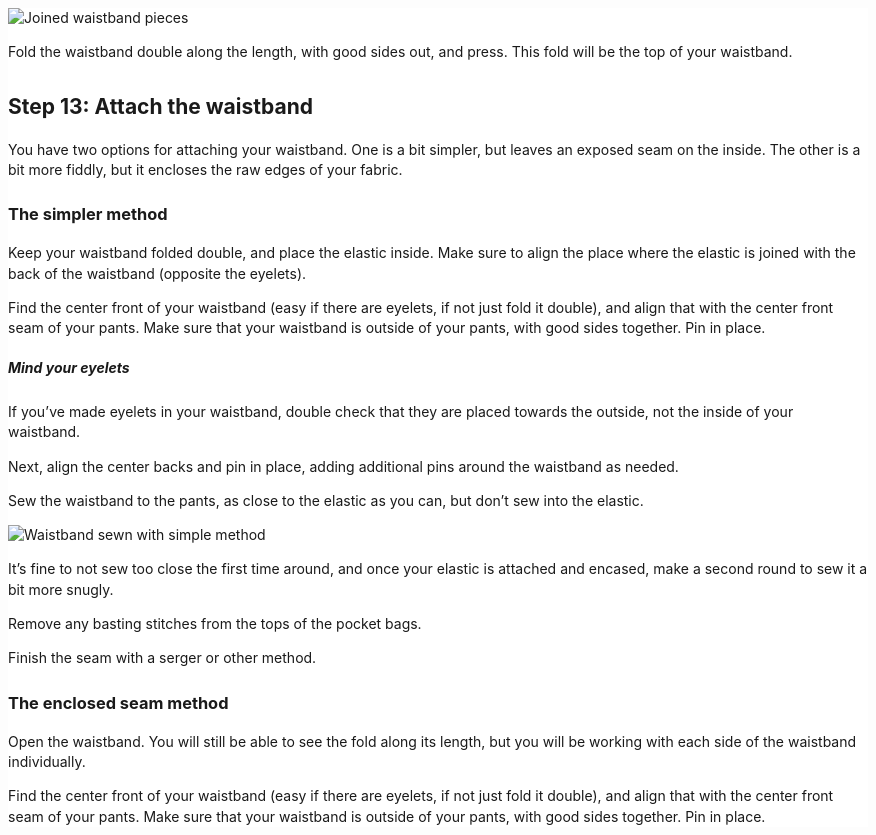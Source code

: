 ![Joined waistband pieces](step12.svg)

Fold the waistband double along the length, with good sides out, and press. This fold will be the
top of your waistband.

## Step 13: Attach the waistband

You have two options for attaching your waistband. One is a bit simpler, but leaves an exposed seam
on the inside. The other is a bit more fiddly, but it encloses the raw edges of your fabric.

### The simpler method

Keep your waistband folded double, and place the elastic inside. Make sure to align the place where
the elastic is joined with the back of the waistband (opposite the eyelets).

Find the center front of your waistband (easy if there are eyelets, if not just fold it double),
and align that with the center front seam of your pants. Make sure that your waistband is outside
of your pants, with good sides together. Pin in place.

<Tip>

##### Mind your eyelets

If you’ve made eyelets in your waistband, double check that they are placed towards the outside,
not the inside of your waistband.

</Tip>

Next, align the center backs and pin in place, adding additional pins around the waistband as needed.

Sew the waistband to the pants, as close to the elastic as you can, but don’t sew into the elastic.

![Waistband sewn with simple method](step13.svg)

It’s fine to not sew too close the first time around, and once your elastic is attached and encased,
make a second round to sew it a bit more snugly.

Remove any basting stitches from the tops of the pocket bags.

Finish the seam with a serger or other method.

### The enclosed seam method

Open the waistband. You will still be able to see the fold along its length, but you will be working
with each side of the waistband individually.

Find the center front of your waistband (easy if there are eyelets, if not just fold it double), and
align that with the center front seam of your pants. Make sure that your waistband is outside of your
pants, with good sides together. Pin in place.

<Tip>

